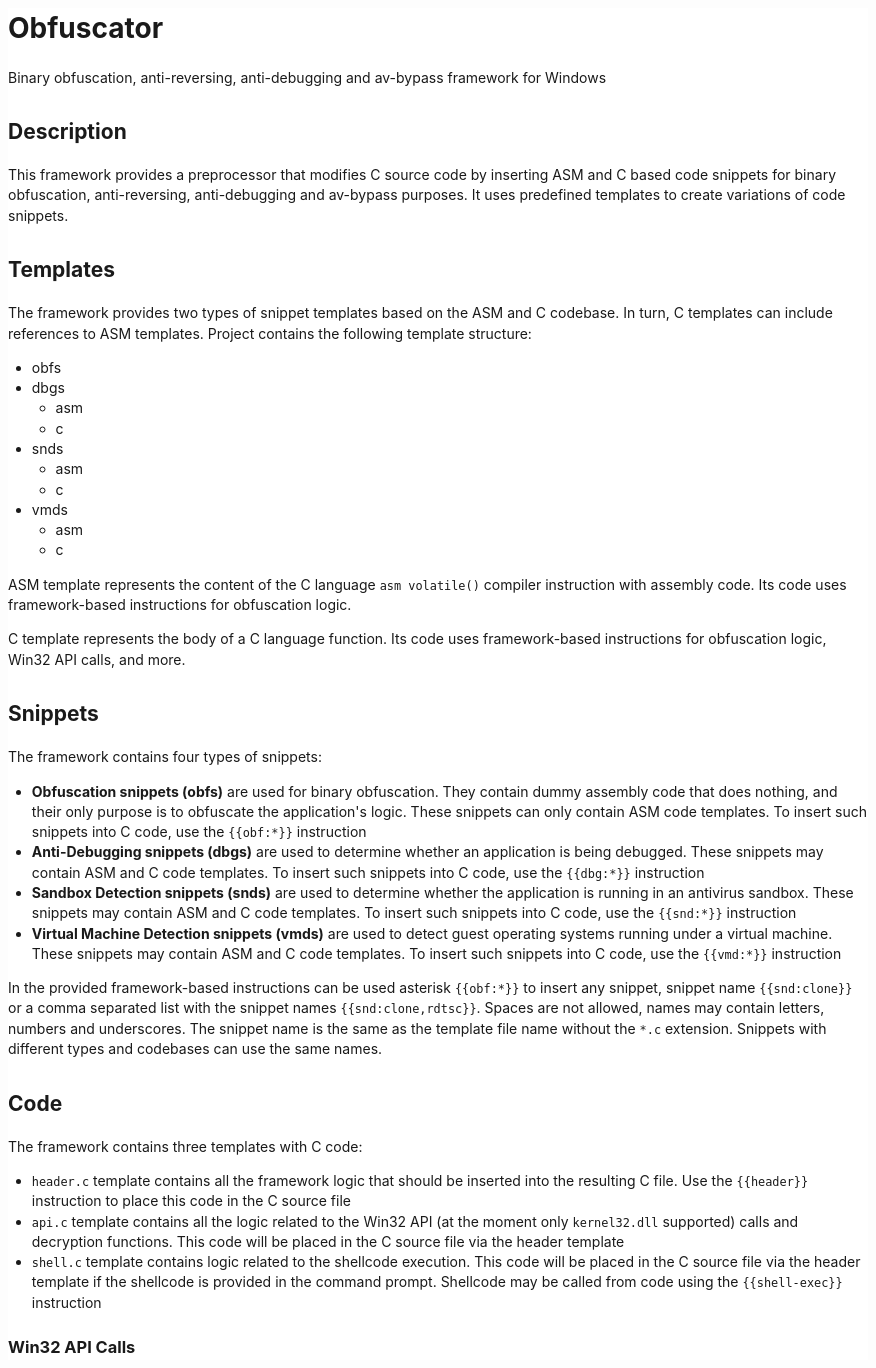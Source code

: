 # Obfuscator
Binary obfuscation, anti-reversing, anti-debugging and av-bypass framework for Windows
## Description
This framework provides a preprocessor that modifies C source code by inserting ASM and C based code snippets for binary obfuscation, anti-reversing, anti-debugging and av-bypass purposes. It uses predefined templates to create variations of code snippets.

## Templates
The framework provides two types of snippet templates based on the ASM and C codebase. In turn, C templates can include references to ASM templates. Project contains the following template structure:
- obfs
- dbgs
  - asm
  - c
- snds
  - asm
  - c
- vmds
  - asm
  - c

ASM template represents the content of the C language `asm volatile()` compiler instruction with assembly code. Its code uses framework-based instructions for obfuscation logic.

C template represents the body of a C language function. Its code uses framework-based instructions for obfuscation logic, Win32 API calls, and more.
## Snippets
The framework contains four types of snippets:
- **Obfuscation snippets (obfs)** are used for binary obfuscation. They contain dummy assembly code that does nothing, and their only purpose is to obfuscate the application's logic. These snippets can only contain ASM code templates. To insert such snippets into C code, use the `{{obf:*}}` instruction
- **Anti-Debugging snippets (dbgs)** are used to determine whether an application is being debugged. These snippets may contain ASM and C code templates. To insert such snippets into C code, use the `{{dbg:*}}` instruction
- **Sandbox Detection snippets (snds)** are used to determine whether the application is running in an antivirus sandbox. These snippets may contain ASM and C code templates. To insert such snippets into C code, use the `{{snd:*}}` instruction
- **Virtual Machine Detection snippets (vmds)** are used to detect guest operating systems running under a virtual machine. These snippets may contain ASM and C code templates. To insert such snippets into C code, use the `{{vmd:*}}` instruction

In the provided framework-based instructions can be used asterisk `{{obf:*}}` to insert any snippet, snippet name `{{snd:clone}}` or a comma separated list with the snippet names `{{snd:clone,rdtsc}}`. Spaces are not allowed, names may contain letters, numbers and underscores. The snippet name is the same as the template file name without the `*.c` extension. Snippets with different types and codebases can use the same names.
## Code
The framework contains three templates with C code:
- `header.c` template contains all the framework logic that should be inserted into the resulting C file. Use the `{{header}}` instruction to place this code in the C source file
- `api.c` template contains all the logic related to the Win32 API (at the moment only `kernel32.dll` supported) calls and decryption functions. This code will be placed in the C source file via the header template
- `shell.c` template contains logic related to the shellcode execution. This code will be placed in the C source file via the header template if the shellcode is provided in the command prompt. Shellcode may be called from code using the `{{shell-exec}}` instruction
### Win32 API Calls